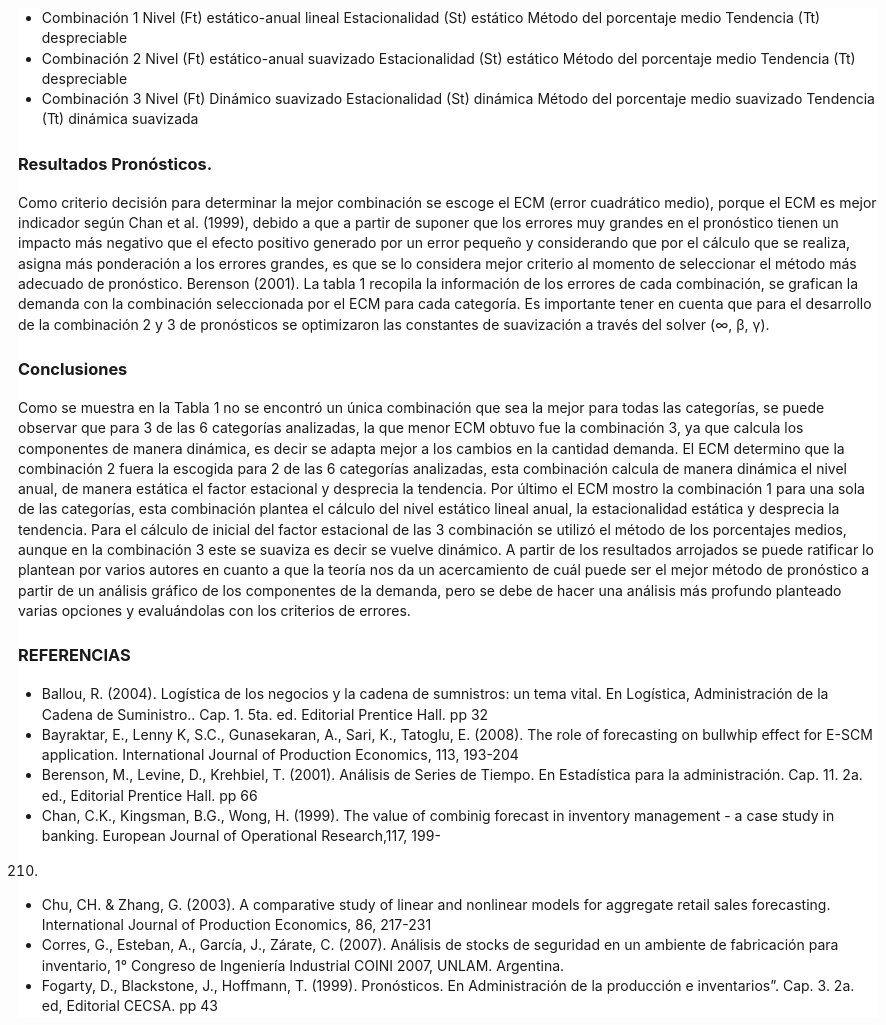 * Combinación 1
Nivel (Ft)  estático-anual lineal
Estacionalidad (St) estático Método del porcentaje medio
Tendencia (Tt) despreciable
* Combinación 2
Nivel (Ft) estático-anual suavizado
Estacionalidad (St) estático Método del porcentaje medio
Tendencia (Tt) despreciable
* Combinación 3
Nivel (Ft) Dinámico suavizado
Estacionalidad (St) dinámica Método del porcentaje medio  suavizado
Tendencia (Tt) dinámica suavizada

### Resultados Pronósticos.
Como criterio decisión para determinar la mejor combinación se escoge el ECM (error cuadrático medio), porque el ECM es mejor indicador según Chan et al. (1999), debido a que a partir de suponer que los errores muy grandes en el pronóstico tienen un impacto más negativo que el efecto positivo generado por un error pequeño y considerando que por el cálculo que se realiza, asigna más ponderación a los errores grandes, es que se lo considera mejor criterio al momento de seleccionar el método más adecuado de pronóstico. Berenson  (2001). La tabla 1 recopila la información de los errores de cada combinación, se grafican la demanda con la combinación seleccionada por el ECM para cada categoría. Es importante tener en cuenta que para el desarrollo de la combinación 2 y 3 de pronósticos se optimizaron las constantes de suavización a través del solver  (∞, β, γ). 

### Conclusiones
Como se muestra en la Tabla 1  no se encontró un única combinación que sea la mejor para todas las categorías, se  puede observar que para 3 de las 6 categorías analizadas, la que menor ECM obtuvo fue la combinación 3, ya que calcula los componentes de manera dinámica, es decir se adapta mejor a los cambios en la cantidad demanda. El ECM determino que la combinación 2 fuera la escogida para 2 de las 6 categorías analizadas, esta combinación calcula de manera dinámica el nivel anual,  de manera estática el factor estacional y desprecia la tendencia. Por último el ECM mostro la combinación  1 para una sola de las categorías, esta combinación plantea el cálculo del nivel estático lineal anual, la estacionalidad estática y desprecia la tendencia.
Para el cálculo de inicial del factor estacional de las 3 combinación se utilizó el método de los porcentajes medios, aunque en la combinación 3 este se suaviza es decir se vuelve dinámico.
A partir de los resultados arrojados se puede ratificar lo plantean por varios autores en cuanto a que la teoría nos da un acercamiento de cuál puede ser el mejor método de pronóstico a partir de un análisis gráfico de los componentes de la demanda,  pero se debe de hacer una análisis más profundo planteado varias opciones y evaluándolas con los criterios de errores.

### REFERENCIAS
* Ballou, R. (2004). Logística de los negocios y la cadena de sumnistros: un tema vital. En Logística, Administración de la Cadena de Suministro.. Cap. 1. 5ta. ed. Editorial Prentice Hall. pp 32
* Bayraktar, E., Lenny K, S.C., Gunasekaran, A., Sari, K., Tatoglu, E. (2008). The role of forecasting on bullwhip effect for E-SCM application. International Journal of Production Economics, 113, 193-204
* Berenson, M., Levine, D., Krehbiel, T. (2001). Análisis de Series de Tiempo. En Estadística para la administración. Cap. 11. 2a. ed., Editorial Prentice Hall. pp 66
* Chan, C.K., Kingsman, B.G., Wong, H. (1999). The value of combinig forecast in inventory management - a case study in banking. European Journal of Operational Research,117, 199-
210.
* Chu, CH. & Zhang, G. (2003). A comparative study of linear and nonlinear models for aggregate retail sales forecasting. International Journal of Production Economics, 86, 217-231
* Corres, G., Esteban, A., García, J., Zárate, C. (2007). Análisis de stocks de seguridad en un ambiente de fabricación para inventario, 1° Congreso de Ingeniería Industrial COINI 2007,
UNLAM. Argentina.
* Fogarty, D., Blackstone, J., Hoffmann, T. (1999). Pronósticos. En Administración de la producción e inventarios”. Cap. 3. 2a. ed, Editorial CECSA. pp 43
